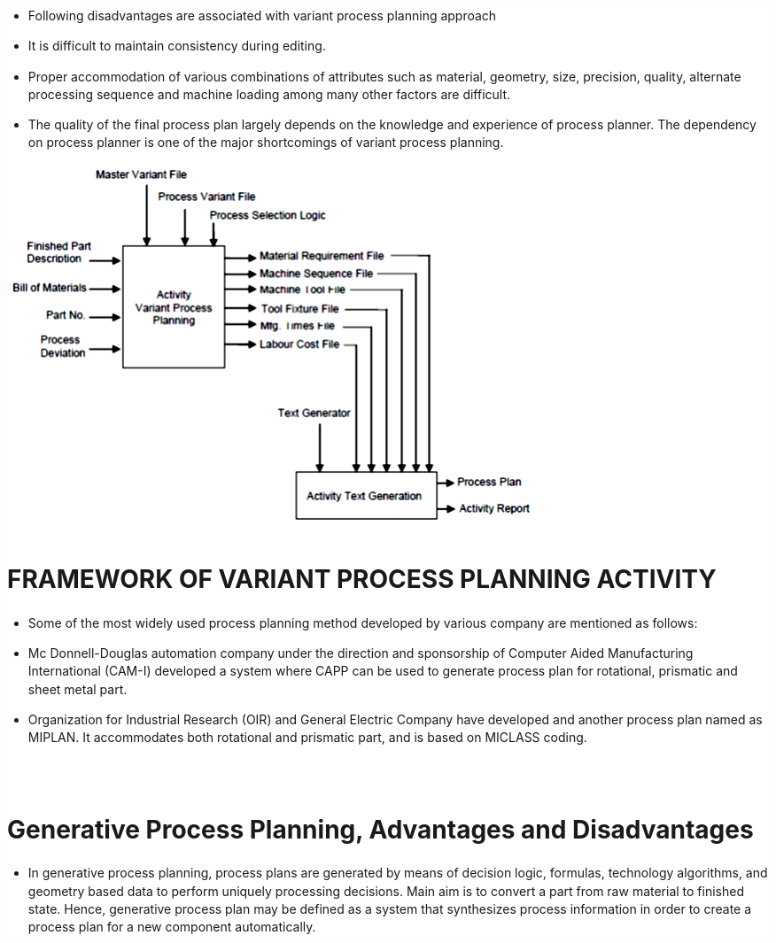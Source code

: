  - Following disadvantages are associated with variant process planning approach

  - It is difficult to maintain consistency during editing.

  - Proper accommodation of various combinations of attributes such as material, geometry, size, precision, quality, alternate processing sequence and machine loading among many other factors are difficult.

  - The quality of the final process plan largely depends on the knowledge and experience of process planner. The dependency on process planner is one of the major shortcomings of variant process planning.


![u142](/CIM/Notes/src/u142.png)
# FRAMEWORK OF VARIANT PROCESS PLANNING ACTIVITY

 - Some of the most widely used process planning method developed by various company are mentioned as follows:

  - Mc Donnell-Douglas automation company under the direction and sponsorship of Computer Aided Manufacturing International (CAM-I) developed a system where CAPP can be used to generate process plan for rotational, prismatic and sheet metal part.

  - Organization for Industrial Research (OIR) and General Electric Company have developed and another process plan named as MIPLAN. It accommodates both rotational and prismatic part, and is based on MICLASS coding.


&nbsp;

# Generative Process Planning, Advantages and Disadvantages

 - In generative process planning, process plans are generated by means of decision logic, formulas, technology algorithms, and geometry based data to perform uniquely processing decisions. Main aim is to convert a part from raw material to finished state. Hence, generative process plan may be defined as a system that synthesizes process information in order to create a process plan for a new component automatically.
